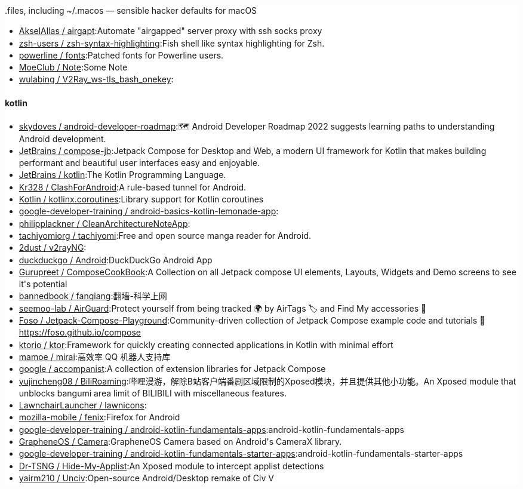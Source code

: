 .files, including ~/.macos — sensible hacker defaults for macOS
* [AkselAllas / airgapt](https://github.com/AkselAllas/airgapt):Automate "airgapped" server proxy with ssh socks proxy
* [zsh-users / zsh-syntax-highlighting](https://github.com/zsh-users/zsh-syntax-highlighting):Fish shell like syntax highlighting for Zsh.
* [powerline / fonts](https://github.com/powerline/fonts):Patched fonts for Powerline users.
* [MoeClub / Note](https://github.com/MoeClub/Note):Some Note
* [wulabing / V2Ray_ws-tls_bash_onekey](https://github.com/wulabing/V2Ray_ws-tls_bash_onekey):

#### kotlin
* [skydoves / android-developer-roadmap](https://github.com/skydoves/android-developer-roadmap):🗺
Android Developer Roadmap 2022 suggests learning paths to understanding Android development.
* [JetBrains / compose-jb](https://github.com/JetBrains/compose-jb):Jetpack Compose for Desktop and Web, a modern UI framework for Kotlin that makes building performant and beautiful user interfaces easy and enjoyable.
* [JetBrains / kotlin](https://github.com/JetBrains/kotlin):The Kotlin Programming Language.
* [Kr328 / ClashForAndroid](https://github.com/Kr328/ClashForAndroid):A rule-based tunnel for Android.
* [Kotlin / kotlinx.coroutines](https://github.com/Kotlin/kotlinx.coroutines):Library support for Kotlin coroutines
* [google-developer-training / android-basics-kotlin-lemonade-app](https://github.com/google-developer-training/android-basics-kotlin-lemonade-app):
* [philipplackner / CleanArchitectureNoteApp](https://github.com/philipplackner/CleanArchitectureNoteApp):
* [tachiyomiorg / tachiyomi](https://github.com/tachiyomiorg/tachiyomi):Free and open source manga reader for Android.
* [2dust / v2rayNG](https://github.com/2dust/v2rayNG):
* [duckduckgo / Android](https://github.com/duckduckgo/Android):DuckDuckGo Android App
* [Gurupreet / ComposeCookBook](https://github.com/Gurupreet/ComposeCookBook):A Collection on all Jetpack compose UI elements, Layouts, Widgets and Demo screens to see it's potential
* [bannedbook / fanqiang](https://github.com/bannedbook/fanqiang):翻墙-科学上网
* [seemoo-lab / AirGuard](https://github.com/seemoo-lab/AirGuard):Protect yourself from being tracked
🌍
by AirTags
🏷
and Find My accessories
📍
* [Foso / Jetpack-Compose-Playground](https://github.com/Foso/Jetpack-Compose-Playground):Community-driven collection of Jetpack Compose example code and tutorials
🚀
https://foso.github.io/compose
* [ktorio / ktor](https://github.com/ktorio/ktor):Framework for quickly creating connected applications in Kotlin with minimal effort
* [mamoe / mirai](https://github.com/mamoe/mirai):高效率 QQ 机器人支持库
* [google / accompanist](https://github.com/google/accompanist):A collection of extension libraries for Jetpack Compose
* [yujincheng08 / BiliRoaming](https://github.com/yujincheng08/BiliRoaming):哔哩漫游，解除B站客户端番剧区域限制的Xposed模块，并且提供其他小功能。An Xposed module that unblocks bangumi area limit of BILIBILI with miscellaneous features.
* [LawnchairLauncher / lawnicons](https://github.com/LawnchairLauncher/lawnicons):
* [mozilla-mobile / fenix](https://github.com/mozilla-mobile/fenix):Firefox for Android
* [google-developer-training / android-kotlin-fundamentals-apps](https://github.com/google-developer-training/android-kotlin-fundamentals-apps):android-kotlin-fundamentals-apps
* [GrapheneOS / Camera](https://github.com/GrapheneOS/Camera):GrapheneOS Camera based on Android's CameraX library.
* [google-developer-training / android-kotlin-fundamentals-starter-apps](https://github.com/google-developer-training/android-kotlin-fundamentals-starter-apps):android-kotlin-fundamentals-starter-apps
* [Dr-TSNG / Hide-My-Applist](https://github.com/Dr-TSNG/Hide-My-Applist):An Xposed module to intercept applist detections
* [yairm210 / Unciv](https://github.com/yairm210/Unciv):Open-source Android/Desktop remake of Civ V

